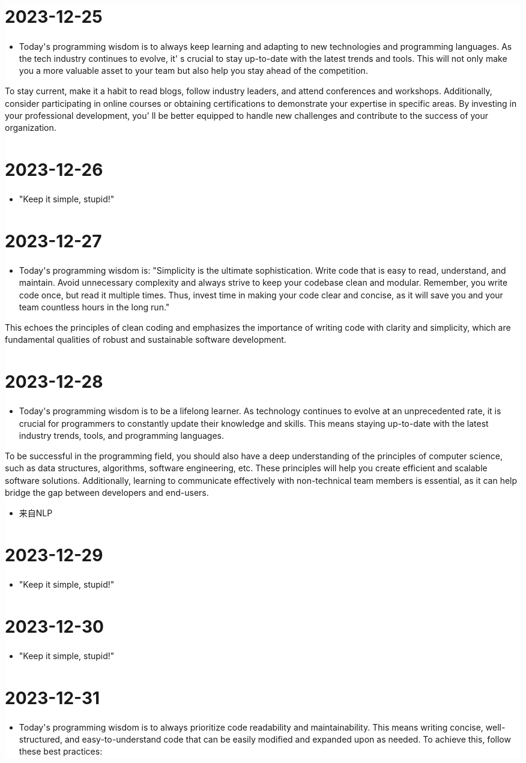 # 2023-12-25
- Today's programming wisdom is to always keep learning and adapting to new technologies and programming languages. As the tech industry continues to evolve, it' s crucial to stay up-to-date with the latest trends and tools. This will not only make you a more valuable asset to your team but also help you stay ahead of the competition.

To stay current, make it a habit to read blogs, follow industry leaders, and attend conferences and workshops. Additionally, consider participating in online courses or obtaining certifications to demonstrate your expertise in specific areas. By investing in your professional development, you' ll be better equipped to handle new challenges and contribute to the success of your organization.

# 2023-12-26
- "Keep it simple, stupid!"

# 2023-12-27
- Today's programming wisdom is: "Simplicity is the ultimate sophistication. Write code that is easy to read, understand, and maintain. Avoid unnecessary complexity and always strive to keep your codebase clean and modular. Remember, you write code once, but read it multiple times. Thus, invest time in making your code clear and concise, as it will save you and your team countless hours in the long run." 

This echoes the principles of clean coding and emphasizes the importance of writing code with clarity and simplicity, which are fundamental qualities of robust and sustainable software development.

# 2023-12-28
- Today's programming wisdom is to be a lifelong learner. As technology continues to evolve at an unprecedented rate, it is crucial for programmers to constantly update their knowledge and skills. This means staying up-to-date with the latest industry trends, tools, and programming languages.

To be successful in the programming field, you should also have a deep understanding of the principles of computer science, such as data structures, algorithms, software engineering, etc. These principles will help you create efficient and scalable software solutions. Additionally, learning to communicate effectively with non-technical team members is essential, as it can help bridge the gap between developers and end-users. 
 - 来自NLP

# 2023-12-29
- "Keep it simple, stupid!"

# 2023-12-30
- "Keep it simple, stupid!"

# 2023-12-31
- Today's programming wisdom is to always prioritize code readability and maintainability. This means writing concise, well-structured, and easy-to-understand code that can be easily modified and expanded upon as needed. To achieve this, follow these best practices:
